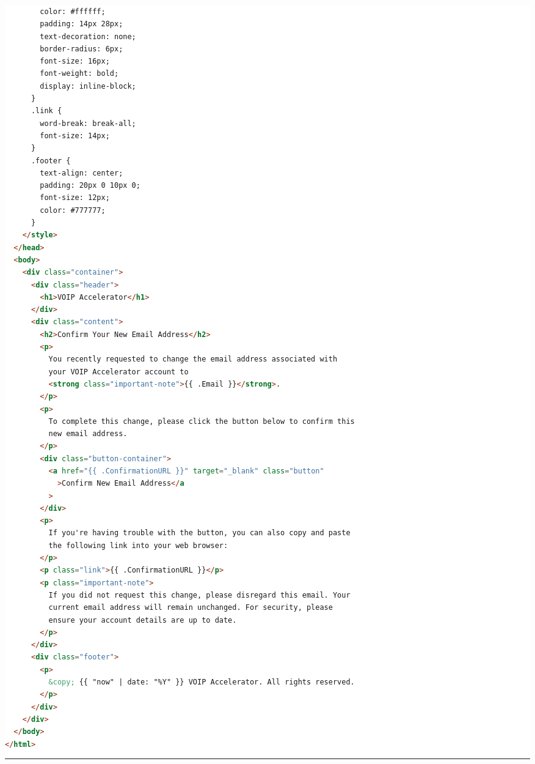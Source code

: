 ```html
        color: #ffffff;
        padding: 14px 28px;
        text-decoration: none;
        border-radius: 6px;
        font-size: 16px;
        font-weight: bold;
        display: inline-block;
      }
      .link {
        word-break: break-all;
        font-size: 14px;
      }
      .footer {
        text-align: center;
        padding: 20px 0 10px 0;
        font-size: 12px;
        color: #777777;
      }
    </style>
  </head>
  <body>
    <div class="container">
      <div class="header">
        <h1>VOIP Accelerator</h1>
      </div>
      <div class="content">
        <h2>Confirm Your New Email Address</h2>
        <p>
          You recently requested to change the email address associated with
          your VOIP Accelerator account to
          <strong class="important-note">{{ .Email }}</strong>.
        </p>
        <p>
          To complete this change, please click the button below to confirm this
          new email address.
        </p>
        <div class="button-container">
          <a href="{{ .ConfirmationURL }}" target="_blank" class="button"
            >Confirm New Email Address</a
          >
        </div>
        <p>
          If you're having trouble with the button, you can also copy and paste
          the following link into your web browser:
        </p>
        <p class="link">{{ .ConfirmationURL }}</p>
        <p class="important-note">
          If you did not request this change, please disregard this email. Your
          current email address will remain unchanged. For security, please
          ensure your account details are up to date.
        </p>
      </div>
      <div class="footer">
        <p>
          &copy; {{ "now" | date: "%Y" }} VOIP Accelerator. All rights reserved.
        </p>
      </div>
    </div>
  </body>
</html>
```

---